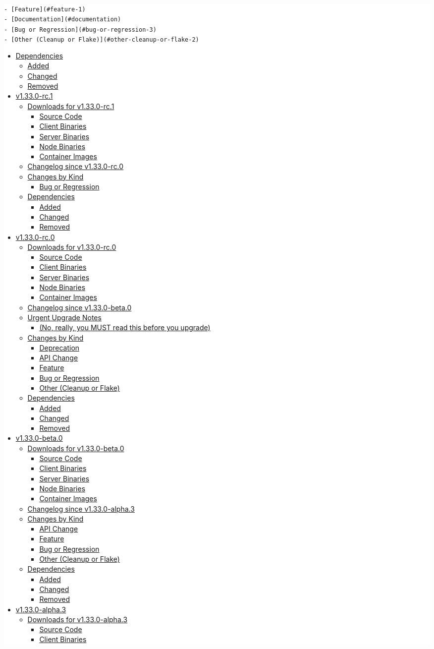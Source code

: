     - [Feature](#feature-1)
    - [Documentation](#documentation)
    - [Bug or Regression](#bug-or-regression-3)
    - [Other (Cleanup or Flake)](#other-cleanup-or-flake-2)
  - [Dependencies](#dependencies-3)
    - [Added](#added-3)
    - [Changed](#changed-3)
    - [Removed](#removed-3)
- [v1.33.0-rc.1](#v1330-rc1)
  - [Downloads for v1.33.0-rc.1](#downloads-for-v1330-rc1)
    - [Source Code](#source-code-4)
    - [Client Binaries](#client-binaries-4)
    - [Server Binaries](#server-binaries-4)
    - [Node Binaries](#node-binaries-4)
    - [Container Images](#container-images-4)
  - [Changelog since v1.33.0-rc.0](#changelog-since-v1330-rc0)
  - [Changes by Kind](#changes-by-kind-4)
    - [Bug or Regression](#bug-or-regression-4)
  - [Dependencies](#dependencies-4)
    - [Added](#added-4)
    - [Changed](#changed-4)
    - [Removed](#removed-4)
- [v1.33.0-rc.0](#v1330-rc0)
  - [Downloads for v1.33.0-rc.0](#downloads-for-v1330-rc0)
    - [Source Code](#source-code-5)
    - [Client Binaries](#client-binaries-5)
    - [Server Binaries](#server-binaries-5)
    - [Node Binaries](#node-binaries-5)
    - [Container Images](#container-images-5)
  - [Changelog since v1.33.0-beta.0](#changelog-since-v1330-beta0)
  - [Urgent Upgrade Notes](#urgent-upgrade-notes-1)
    - [(No, really, you MUST read this before you upgrade)](#no-really-you-must-read-this-before-you-upgrade-1)
  - [Changes by Kind](#changes-by-kind-5)
    - [Deprecation](#deprecation-1)
    - [API Change](#api-change-1)
    - [Feature](#feature-2)
    - [Bug or Regression](#bug-or-regression-5)
    - [Other (Cleanup or Flake)](#other-cleanup-or-flake-3)
  - [Dependencies](#dependencies-5)
    - [Added](#added-5)
    - [Changed](#changed-5)
    - [Removed](#removed-5)
- [v1.33.0-beta.0](#v1330-beta0)
  - [Downloads for v1.33.0-beta.0](#downloads-for-v1330-beta0)
    - [Source Code](#source-code-6)
    - [Client Binaries](#client-binaries-6)
    - [Server Binaries](#server-binaries-6)
    - [Node Binaries](#node-binaries-6)
    - [Container Images](#container-images-6)
  - [Changelog since v1.33.0-alpha.3](#changelog-since-v1330-alpha3)
  - [Changes by Kind](#changes-by-kind-6)
    - [API Change](#api-change-2)
    - [Feature](#feature-3)
    - [Bug or Regression](#bug-or-regression-6)
    - [Other (Cleanup or Flake)](#other-cleanup-or-flake-4)
  - [Dependencies](#dependencies-6)
    - [Added](#added-6)
    - [Changed](#changed-6)
    - [Removed](#removed-6)
- [v1.33.0-alpha.3](#v1330-alpha3)
  - [Downloads for v1.33.0-alpha.3](#downloads-for-v1330-alpha3)
    - [Source Code](#source-code-7)
    - [Client Binaries](#client-binaries-7)